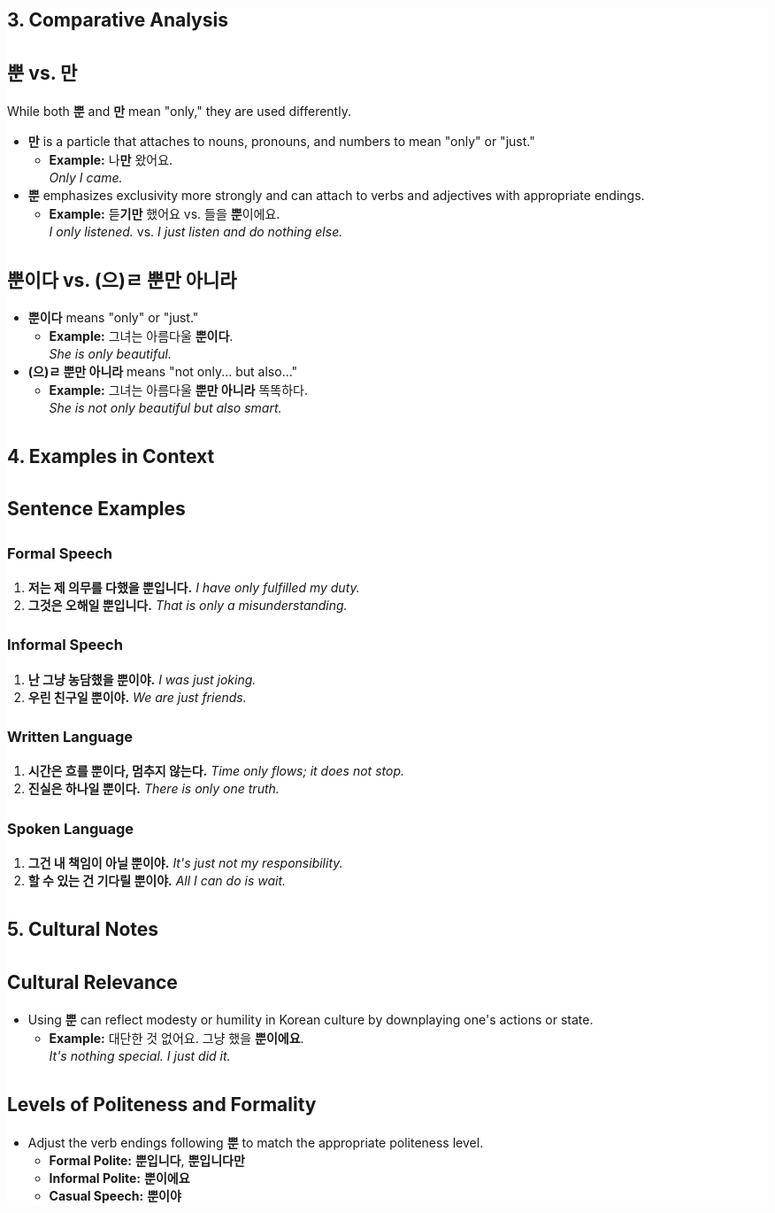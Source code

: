 ## 3. Comparative Analysis
## **뿐** vs. **만**
While both **뿐** and **만** mean "only," they are used differently.
- **만** is a particle that attaches to nouns, pronouns, and numbers to mean "only" or "just."
  - **Example:** 나**만** 왔어요.  
    *Only I came.*
- **뿐** emphasizes exclusivity more strongly and can attach to verbs and adjectives with appropriate endings.
  - **Example:** 듣**기만** 했어요 vs. 들을 **뿐**이에요.  
    *I only listened.* vs. *I just listen and do nothing else.*
## **뿐이다** vs. **(으)ㄹ 뿐만 아니라**
- **뿐이다** means "only" or "just."
  - **Example:** 그녀는 아름다울 **뿐이다**.  
    *She is only beautiful.*
- **(으)ㄹ 뿐만 아니라** means "not only... but also..."
  - **Example:** 그녀는 아름다울 **뿐만 아니라** 똑똑하다.  
    *She is not only beautiful but also smart.*

## 4. Examples in Context
## Sentence Examples
### Formal Speech
1. **저는 제 의무를 다했을 **뿐입니다**.**
   *I have only fulfilled my duty.*
2. **그것은 오해일 **뿐입니다**.**
   *That is only a misunderstanding.*
### Informal Speech
1. **난 그냥 농담했을 **뿐이야**.**
   *I was just joking.*
2. **우린 친구일 **뿐이야**.**
   *We are just friends.*
### Written Language
1. **시간은 흐를 **뿐이다**, 멈추지 않는다.**
   *Time only flows; it does not stop.*
2. **진실은 하나일 **뿐이다**.**
   *There is only one truth.*
### Spoken Language
1. **그건 내 책임이 아닐 **뿐이야**.**
   *It's just not my responsibility.*
2. **할 수 있는 건 기다릴 **뿐이야**.**
   *All I can do is wait.*

## 5. Cultural Notes
## Cultural Relevance
- Using **뿐** can reflect modesty or humility in Korean culture by downplaying one's actions or state.
  - **Example:** 대단한 것 없어요. 그냥 했을 **뿐이에요**.  
    *It's nothing special. I just did it.*
## Levels of Politeness and Formality
- Adjust the verb endings following **뿐** to match the appropriate politeness level.
  - **Formal Polite:** **뿐입니다**, **뿐입니다만**
  - **Informal Polite:** **뿐이에요**
  - **Casual Speech:** **뿐이야**